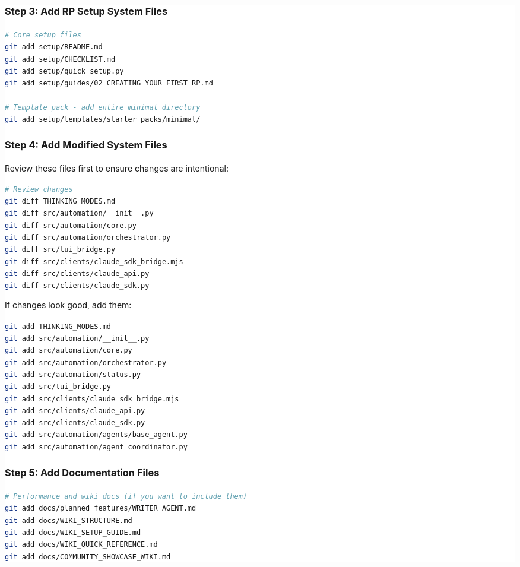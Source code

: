 ### Step 3: Add RP Setup System Files

```bash
# Core setup files
git add setup/README.md
git add setup/CHECKLIST.md
git add setup/quick_setup.py
git add setup/guides/02_CREATING_YOUR_FIRST_RP.md

# Template pack - add entire minimal directory
git add setup/templates/starter_packs/minimal/
```

### Step 4: Add Modified System Files

Review these files first to ensure changes are intentional:

```bash
# Review changes
git diff THINKING_MODES.md
git diff src/automation/__init__.py
git diff src/automation/core.py
git diff src/automation/orchestrator.py
git diff src/tui_bridge.py
git diff src/clients/claude_sdk_bridge.mjs
git diff src/clients/claude_api.py
git diff src/clients/claude_sdk.py
```

If changes look good, add them:

```bash
git add THINKING_MODES.md
git add src/automation/__init__.py
git add src/automation/core.py
git add src/automation/orchestrator.py
git add src/automation/status.py
git add src/tui_bridge.py
git add src/clients/claude_sdk_bridge.mjs
git add src/clients/claude_api.py
git add src/clients/claude_sdk.py
git add src/automation/agents/base_agent.py
git add src/automation/agent_coordinator.py
```

### Step 5: Add Documentation Files

```bash
# Performance and wiki docs (if you want to include them)
git add docs/planned_features/WRITER_AGENT.md
git add docs/WIKI_STRUCTURE.md
git add docs/WIKI_SETUP_GUIDE.md
git add docs/WIKI_QUICK_REFERENCE.md
git add docs/COMMUNITY_SHOWCASE_WIKI.md
```
